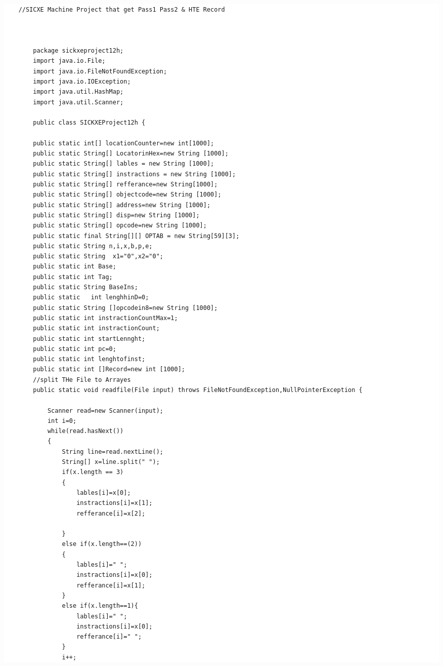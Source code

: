         //SICXE Machine Project that get Pass1 Pass2 & HTE Record 



            package sickxeproject12h;
            import java.io.File;
            import java.io.FileNotFoundException;
            import java.io.IOException;
            import java.util.HashMap;
            import java.util.Scanner;

            public class SICKXEProject12h {

            public static int[] locationCounter=new int[1000];
            public static String[] LocatorinHex=new String [1000];
            public static String[] lables = new String [1000];
            public static String[] instractions = new String [1000];
            public static String[] refferance=new String[1000];
            public static String[] objectcode=new String [1000];
            public static String[] address=new String [1000];
            public static String[] disp=new String [1000];
            public static String[] opcode=new String [1000];
            public static final String[][] OPTAB = new String[59][3];
            public static String n,i,x,b,p,e;
            public static String  x1="0",x2="0";
            public static int Base;
            public static int Tag;
            public static String BaseIns;
            public static   int lenghhinD=0;
            public static String []opcodein8=new String [1000];
            public static int instractionCountMax=1;
            public static int instractionCount;
            public static int startLennght;
            public static int pc=0;
            public static int lenghtofinst;
            public static int []Record=new int [1000];
            //split THe File to Arrayes 
            public static void readfile(File input) throws FileNotFoundException,NullPointerException {

                Scanner read=new Scanner(input);
                int i=0;
                while(read.hasNext())
                {
                    String line=read.nextLine();
                    String[] x=line.split(" ");
                    if(x.length == 3)
                    {
                        lables[i]=x[0];
                        instractions[i]=x[1];
                        refferance[i]=x[2];

                    }    
                    else if(x.length==(2))
                    {
                        lables[i]=" ";
                        instractions[i]=x[0]; 
                        refferance[i]=x[1];        
                    }
                    else if(x.length==1){
                        lables[i]=" ";
                        instractions[i]=x[0];
                        refferance[i]=" ";
                    }
                    i++;
